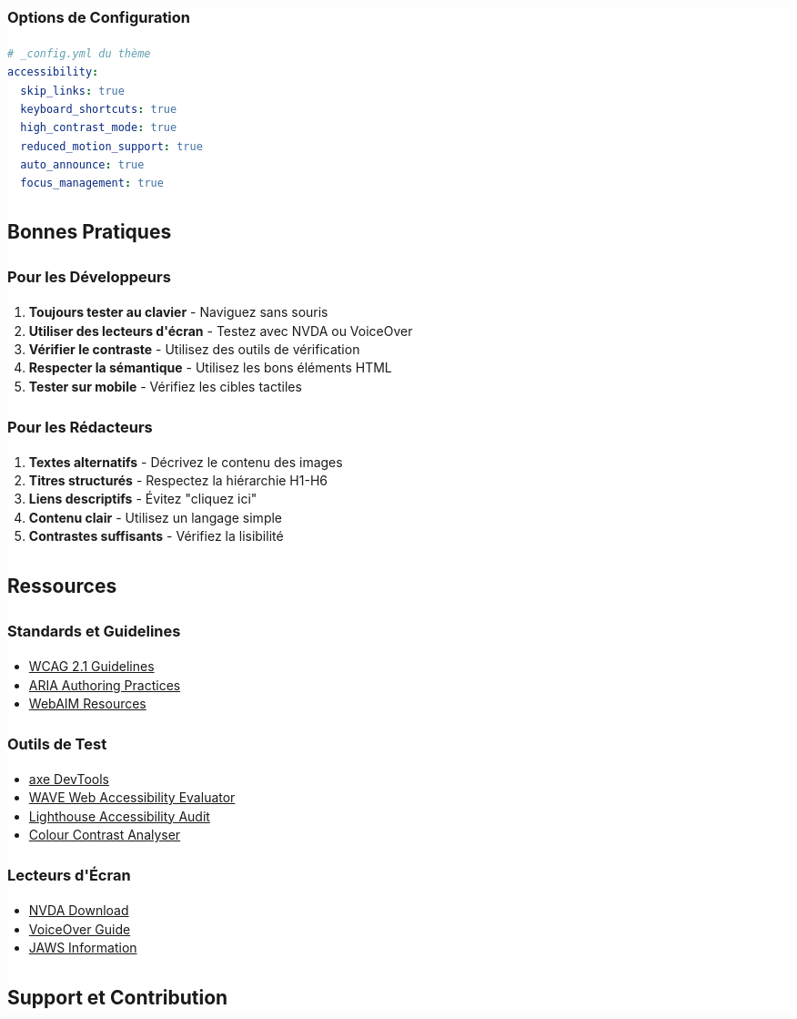 ### Options de Configuration

```yaml
# _config.yml du thème
accessibility:
  skip_links: true
  keyboard_shortcuts: true
  high_contrast_mode: true
  reduced_motion_support: true
  auto_announce: true
  focus_management: true
```

## Bonnes Pratiques

### Pour les Développeurs

1. **Toujours tester au clavier** - Naviguez sans souris
2. **Utiliser des lecteurs d'écran** - Testez avec NVDA ou VoiceOver
3. **Vérifier le contraste** - Utilisez des outils de vérification
4. **Respecter la sémantique** - Utilisez les bons éléments HTML
5. **Tester sur mobile** - Vérifiez les cibles tactiles

### Pour les Rédacteurs

1. **Textes alternatifs** - Décrivez le contenu des images
2. **Titres structurés** - Respectez la hiérarchie H1-H6
3. **Liens descriptifs** - Évitez "cliquez ici"
4. **Contenu clair** - Utilisez un langage simple
5. **Contrastes suffisants** - Vérifiez la lisibilité

## Ressources

### Standards et Guidelines
- [WCAG 2.1 Guidelines](https://www.w3.org/WAI/WCAG21/quickref/)
- [ARIA Authoring Practices](https://www.w3.org/WAI/ARIA/apg/)
- [WebAIM Resources](https://webaim.org/resources/)

### Outils de Test
- [axe DevTools](https://www.deque.com/axe/devtools/)
- [WAVE Web Accessibility Evaluator](https://wave.webaim.org/)
- [Lighthouse Accessibility Audit](https://developers.google.com/web/tools/lighthouse)
- [Colour Contrast Analyser](https://www.tpgi.com/color-contrast-checker/)

### Lecteurs d'Écran
- [NVDA Download](https://www.nvaccess.org/download/)
- [VoiceOver Guide](https://support.apple.com/guide/voiceover/)
- [JAWS Information](https://www.freedomscientific.com/products/software/jaws/)

## Support et Contribution
